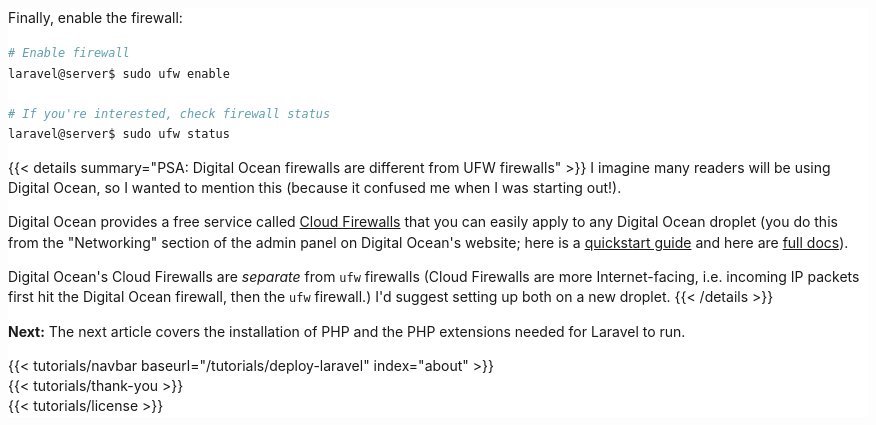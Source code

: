 Finally, enable the firewall:

```bash
# Enable firewall
laravel@server$ sudo ufw enable

# If you're interested, check firewall status
laravel@server$ sudo ufw status
```

{{< details summary="PSA: Digital Ocean firewalls are different from UFW firewalls" >}}
I imagine many readers will be using Digital Ocean, so I wanted to mention this (because it confused me when I was starting out!).

Digital Ocean provides a free service called [Cloud Firewalls](https://docs.digitalocean.com/products/networking/firewalls/) that you can easily apply to any Digital Ocean droplet (you do this from the "Networking" section of the admin panel on Digital Ocean's website; here is a [quickstart guide](https://docs.digitalocean.com/products/networking/firewalls/quickstart/) and here are [full docs](https://docs.digitalocean.com/products/networking/firewalls/)).

Digital Ocean's Cloud Firewalls are *separate* from `ufw` firewalls (Cloud Firewalls are more Internet-facing, i.e. incoming IP packets first hit the Digital Ocean firewall, then the `ufw` firewall.)
I'd suggest setting up both on a new droplet.
{{< /details >}}

**Next:** The next article covers the installation of PHP and the PHP extensions needed for Laravel to run.


<div class="mt-8">
{{< tutorials/navbar baseurl="/tutorials/deploy-laravel" index="about" >}}
</div>

<div class="mt-8">
{{< tutorials/thank-you >}}
<div>

<div class="mt-6">
{{< tutorials/license >}}
<div>

